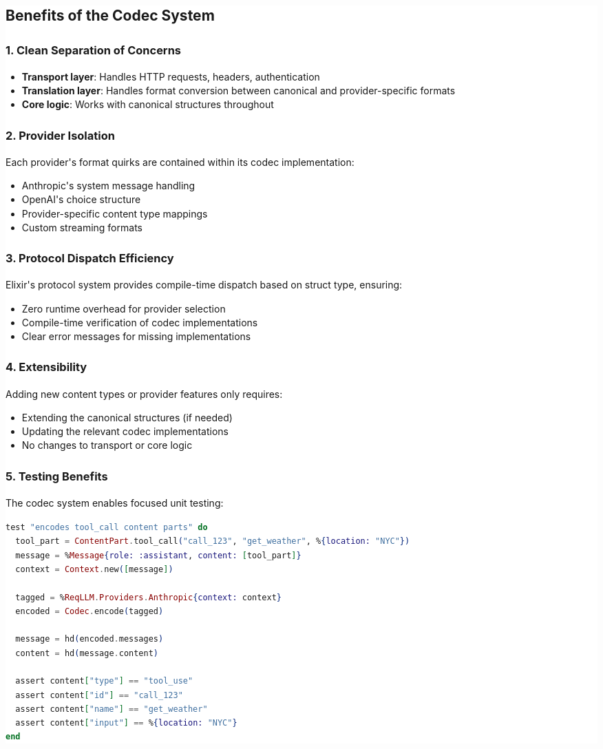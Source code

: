 ## Benefits of the Codec System

### 1. Clean Separation of Concerns

- **Transport layer**: Handles HTTP requests, headers, authentication
- **Translation layer**: Handles format conversion between canonical and provider-specific formats
- **Core logic**: Works with canonical structures throughout

### 2. Provider Isolation

Each provider's format quirks are contained within its codec implementation:

- Anthropic's system message handling
- OpenAI's choice structure
- Provider-specific content type mappings
- Custom streaming formats

### 3. Protocol Dispatch Efficiency

Elixir's protocol system provides compile-time dispatch based on struct type, ensuring:

- Zero runtime overhead for provider selection  
- Compile-time verification of codec implementations
- Clear error messages for missing implementations

### 4. Extensibility

Adding new content types or provider features only requires:

- Extending the canonical structures (if needed)
- Updating the relevant codec implementations
- No changes to transport or core logic

### 5. Testing Benefits

The codec system enables focused unit testing:

```elixir
test "encodes tool_call content parts" do
  tool_part = ContentPart.tool_call("call_123", "get_weather", %{location: "NYC"})
  message = %Message{role: :assistant, content: [tool_part]}
  context = Context.new([message])

  tagged = %ReqLLM.Providers.Anthropic{context: context}
  encoded = Codec.encode(tagged)

  message = hd(encoded.messages)
  content = hd(message.content)

  assert content["type"] == "tool_use"
  assert content["id"] == "call_123"
  assert content["name"] == "get_weather"
  assert content["input"] == %{location: "NYC"}
end
```
